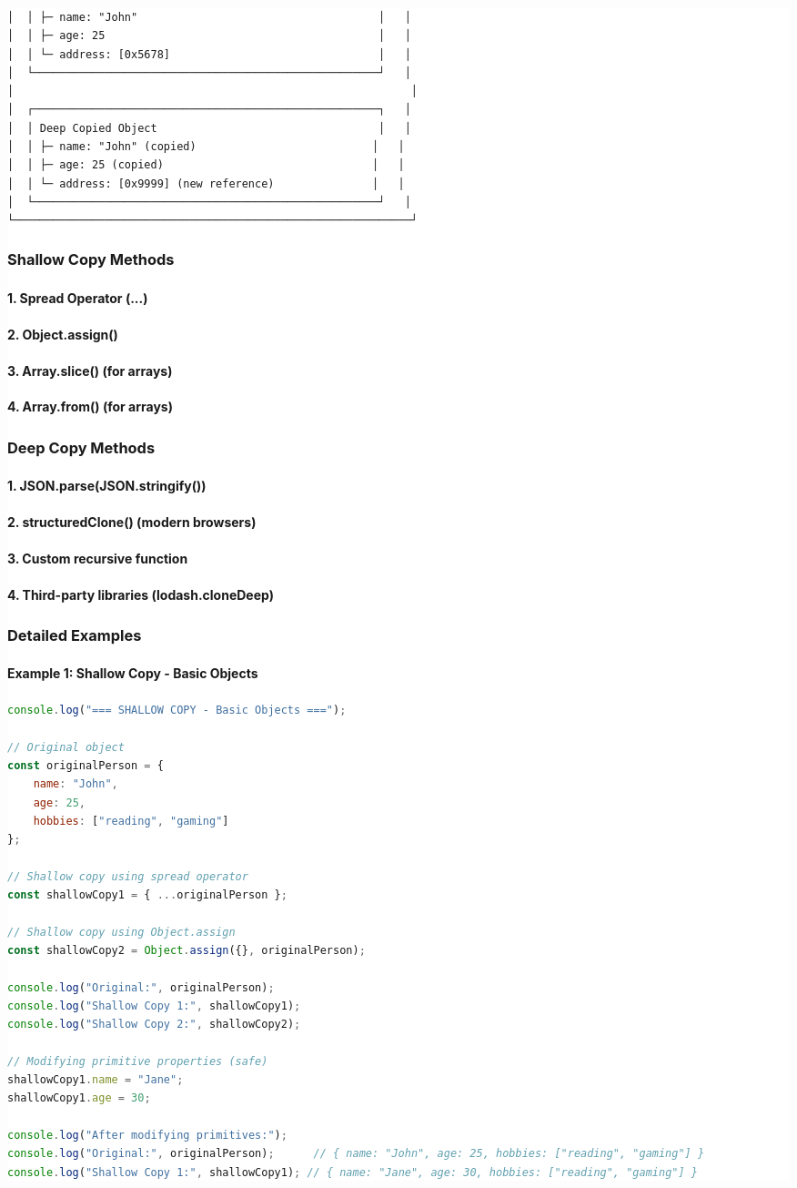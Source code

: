 ```
│  │ ├─ name: "John"                                     │   │
│  │ ├─ age: 25                                          │   │
│  │ └─ address: [0x5678]                                │   │
│  └─────────────────────────────────────────────────────┘   │
│                                                             │
│  ┌─────────────────────────────────────────────────────┐   │
│  │ Deep Copied Object                                  │   │
│  │ ├─ name: "John" (copied)                           │   │
│  │ ├─ age: 25 (copied)                                │   │
│  │ └─ address: [0x9999] (new reference)               │   │
│  └─────────────────────────────────────────────────────┘   │
└─────────────────────────────────────────────────────────────┘
```

### Shallow Copy Methods

#### 1. Spread Operator (...)
#### 2. Object.assign()
#### 3. Array.slice() (for arrays)
#### 4. Array.from() (for arrays)

### Deep Copy Methods

#### 1. JSON.parse(JSON.stringify())
#### 2. structuredClone() (modern browsers)
#### 3. Custom recursive function
#### 4. Third-party libraries (lodash.cloneDeep)

### Detailed Examples

#### Example 1: Shallow Copy - Basic Objects
```javascript
console.log("=== SHALLOW COPY - Basic Objects ===");

// Original object
const originalPerson = {
    name: "John",
    age: 25,
    hobbies: ["reading", "gaming"]
};

// Shallow copy using spread operator
const shallowCopy1 = { ...originalPerson };

// Shallow copy using Object.assign
const shallowCopy2 = Object.assign({}, originalPerson);

console.log("Original:", originalPerson);
console.log("Shallow Copy 1:", shallowCopy1);
console.log("Shallow Copy 2:", shallowCopy2);

// Modifying primitive properties (safe)
shallowCopy1.name = "Jane";
shallowCopy1.age = 30;

console.log("After modifying primitives:");
console.log("Original:", originalPerson);      // { name: "John", age: 25, hobbies: ["reading", "gaming"] }
console.log("Shallow Copy 1:", shallowCopy1); // { name: "Jane", age: 30, hobbies: ["reading", "gaming"] }
```